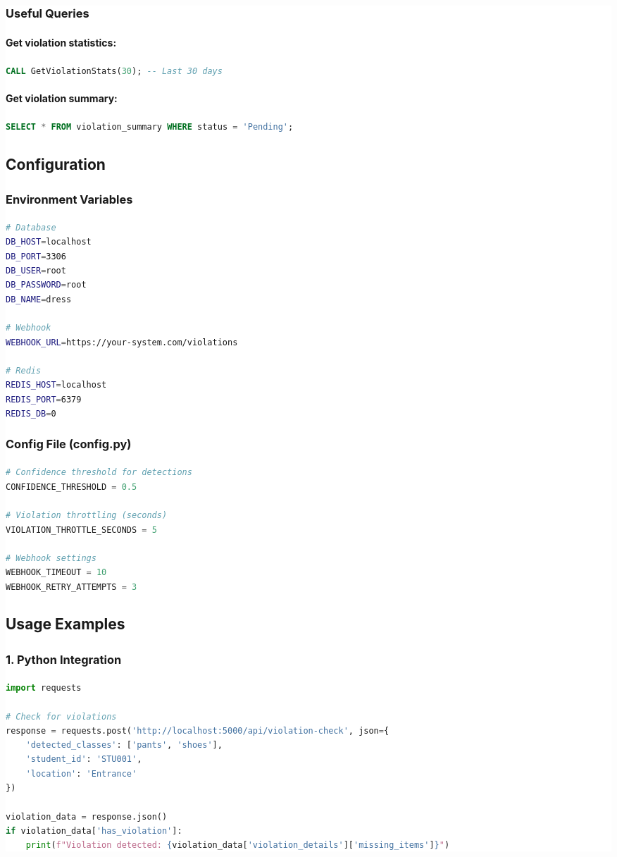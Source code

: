 ### Useful Queries

#### Get violation statistics:
```sql
CALL GetViolationStats(30); -- Last 30 days
```

#### Get violation summary:
```sql
SELECT * FROM violation_summary WHERE status = 'Pending';
```

## Configuration

### Environment Variables
```bash
# Database
DB_HOST=localhost
DB_PORT=3306
DB_USER=root
DB_PASSWORD=root
DB_NAME=dress

# Webhook
WEBHOOK_URL=https://your-system.com/violations

# Redis
REDIS_HOST=localhost
REDIS_PORT=6379
REDIS_DB=0
```

### Config File (config.py)
```python
# Confidence threshold for detections
CONFIDENCE_THRESHOLD = 0.5

# Violation throttling (seconds)
VIOLATION_THROTTLE_SECONDS = 5

# Webhook settings
WEBHOOK_TIMEOUT = 10
WEBHOOK_RETRY_ATTEMPTS = 3
```

## Usage Examples

### 1. Python Integration
```python
import requests

# Check for violations
response = requests.post('http://localhost:5000/api/violation-check', json={
    'detected_classes': ['pants', 'shoes'],
    'student_id': 'STU001',
    'location': 'Entrance'
})

violation_data = response.json()
if violation_data['has_violation']:
    print(f"Violation detected: {violation_data['violation_details']['missing_items']}")
```
